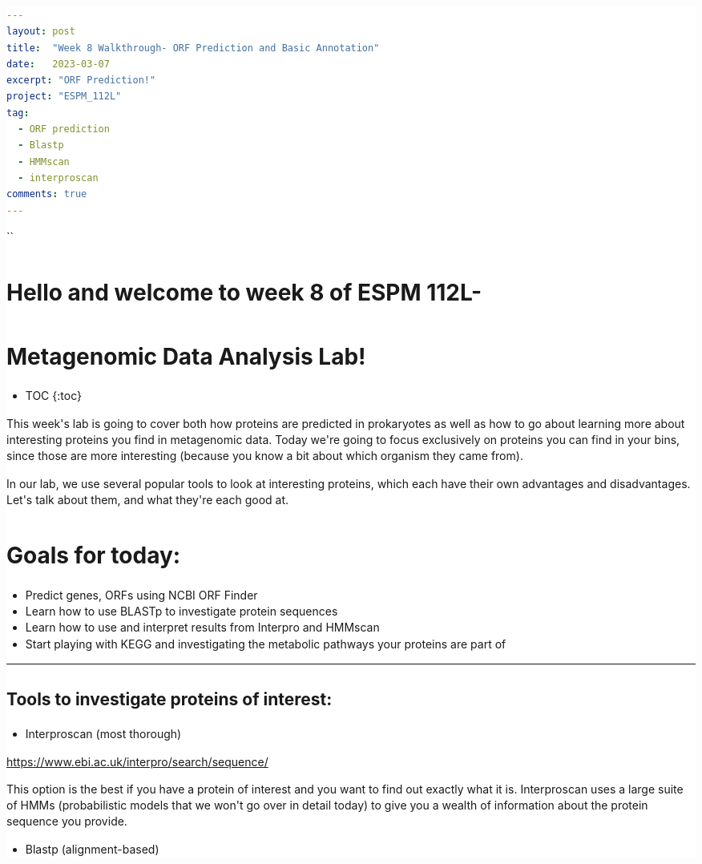 ```yaml
---
layout: post
title:  "Week 8 Walkthrough- ORF Prediction and Basic Annotation"
date:   2023-03-07
excerpt: "ORF Prediction!"
project: "ESPM_112L"
tag:
  - ORF prediction
  - Blastp
  - HMMscan
  - interproscan
comments: true
---
```



``
<h1>Hello and welcome to week 8 of ESPM 112L-</h1>

<h1>Metagenomic Data Analysis Lab!</h1>

* TOC
{:toc}


This week's lab is going to cover both how proteins are predicted in prokaryotes as well as how to go about learning more about interesting proteins you find in metagenomic data. Today we're going to focus exclusively on proteins you can find in your bins, since those are more interesting (because you know a bit about which organism they came from).

In our lab, we use several popular tools to look at interesting proteins, which each have their own advantages and disadvantages. Let's talk about them, and what they're each good at.

# Goals for today:

- Predict genes, ORFs using NCBI ORF Finder
- Learn how to use BLASTp to investigate protein sequences
- Learn how to use and interpret results from Interpro and HMMscan
- Start playing with KEGG and investigating the metabolic pathways your proteins are part of

---

## Tools to investigate proteins of interest:

- Interproscan (most thorough)

<a href="https://www.ebi.ac.uk/interpro/search/sequence/">https://www.ebi.ac.uk/interpro/search/sequence/</a>

This option is the best if you have a protein of interest and you want to find out exactly what it is. Interproscan uses a large suite of HMMs (probabilistic models that we won't go over in detail today) to give you a wealth of information about the protein sequence you provide.

- Blastp (alignment-based)
